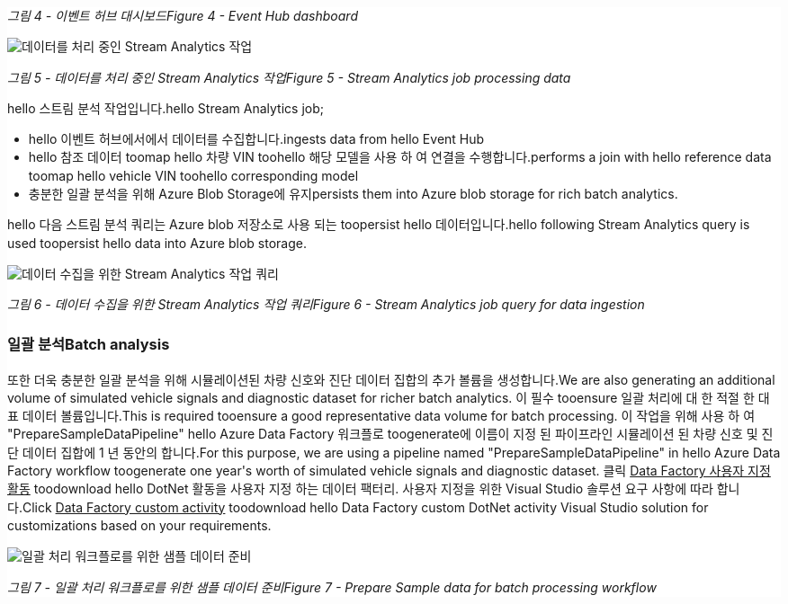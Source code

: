 <span data-ttu-id="2b19e-247">*그림 4 - 이벤트 허브 대시보드*</span><span class="sxs-lookup"><span data-stu-id="2b19e-247">*Figure 4 - Event Hub dashboard*</span></span>

![데이터를 처리 중인 Stream Analytics 작업](./media/cortana-analytics-playbook-vehicle-telemetry-deep-dive/fig5-vehicle-telematics-stream-analytics-job-processing-data.png) 

<span data-ttu-id="2b19e-249">*그림 5 - 데이터를 처리 중인 Stream Analytics 작업*</span><span class="sxs-lookup"><span data-stu-id="2b19e-249">*Figure 5 - Stream Analytics job processing data*</span></span>

<span data-ttu-id="2b19e-250">hello 스트림 분석 작업입니다.</span><span class="sxs-lookup"><span data-stu-id="2b19e-250">hello Stream Analytics job;</span></span>

* <span data-ttu-id="2b19e-251">hello 이벤트 허브에서에서 데이터를 수집합니다.</span><span class="sxs-lookup"><span data-stu-id="2b19e-251">ingests data from hello Event Hub</span></span> 
* <span data-ttu-id="2b19e-252">hello 참조 데이터 toomap hello 차량 VIN toohello 해당 모델을 사용 하 여 연결을 수행합니다.</span><span class="sxs-lookup"><span data-stu-id="2b19e-252">performs a join with hello reference data toomap hello vehicle VIN toohello corresponding model</span></span> 
* <span data-ttu-id="2b19e-253">충분한 일괄 분석을 위해 Azure Blob Storage에 유지</span><span class="sxs-lookup"><span data-stu-id="2b19e-253">persists them into Azure blob storage for rich batch analytics.</span></span> 

<span data-ttu-id="2b19e-254">hello 다음 스트림 분석 쿼리는 Azure blob 저장소로 사용 되는 toopersist hello 데이터입니다.</span><span class="sxs-lookup"><span data-stu-id="2b19e-254">hello following Stream Analytics query is used toopersist hello data into Azure blob storage.</span></span> 

![데이터 수집을 위한 Stream Analytics 작업 쿼리](./media/cortana-analytics-playbook-vehicle-telemetry-deep-dive/fig6-vehicle-telematics-stream-analytics-job-query-for-data-ingestion.png) 

<span data-ttu-id="2b19e-256">*그림 6 - 데이터 수집을 위한 Stream Analytics 작업 쿼리*</span><span class="sxs-lookup"><span data-stu-id="2b19e-256">*Figure 6 - Stream Analytics job query for data ingestion*</span></span>

### <a name="batch-analysis"></a><span data-ttu-id="2b19e-257">일괄 분석</span><span class="sxs-lookup"><span data-stu-id="2b19e-257">Batch analysis</span></span>
<span data-ttu-id="2b19e-258">또한 더욱 충분한 일괄 분석을 위해 시뮬레이션된 차량 신호와 진단 데이터 집합의 추가 볼륨을 생성합니다.</span><span class="sxs-lookup"><span data-stu-id="2b19e-258">We are also generating an additional volume of simulated vehicle signals and diagnostic dataset for richer batch analytics.</span></span> <span data-ttu-id="2b19e-259">이 필수 tooensure 일괄 처리에 대 한 적절 한 대표 데이터 볼륨입니다.</span><span class="sxs-lookup"><span data-stu-id="2b19e-259">This is required tooensure a good representative data volume for batch processing.</span></span> <span data-ttu-id="2b19e-260">이 작업을 위해 사용 하 여 "PrepareSampleDataPipeline" hello Azure Data Factory 워크플로 toogenerate에 이름이 지정 된 파이프라인 시뮬레이션 된 차량 신호 및 진단 데이터 집합에 1 년 동안의 합니다.</span><span class="sxs-lookup"><span data-stu-id="2b19e-260">For this purpose, we are using a pipeline named "PrepareSampleDataPipeline" in hello Azure Data Factory workflow toogenerate one year's worth of simulated vehicle signals and diagnostic dataset.</span></span> <span data-ttu-id="2b19e-261">클릭 [Data Factory 사용자 지정 활동](http://go.microsoft.com/fwlink/?LinkId=717077) toodownload hello DotNet 활동을 사용자 지정 하는 데이터 팩터리. 사용자 지정을 위한 Visual Studio 솔루션 요구 사항에 따라 합니다.</span><span class="sxs-lookup"><span data-stu-id="2b19e-261">Click [Data Factory custom activity](http://go.microsoft.com/fwlink/?LinkId=717077) toodownload hello Data Factory custom DotNet activity Visual Studio solution for customizations based on your requirements.</span></span> 

![일괄 처리 워크플로를 위한 샘플 데이터 준비](./media/cortana-analytics-playbook-vehicle-telemetry-deep-dive/fig7-vehicle-telematics-prepare-sample-data-for-batch-processing.png) 

<span data-ttu-id="2b19e-263">*그림 7 - 일괄 처리 워크플로를 위한 샘플 데이터 준비*</span><span class="sxs-lookup"><span data-stu-id="2b19e-263">*Figure 7 - Prepare Sample data for batch processing workflow*</span></span>

